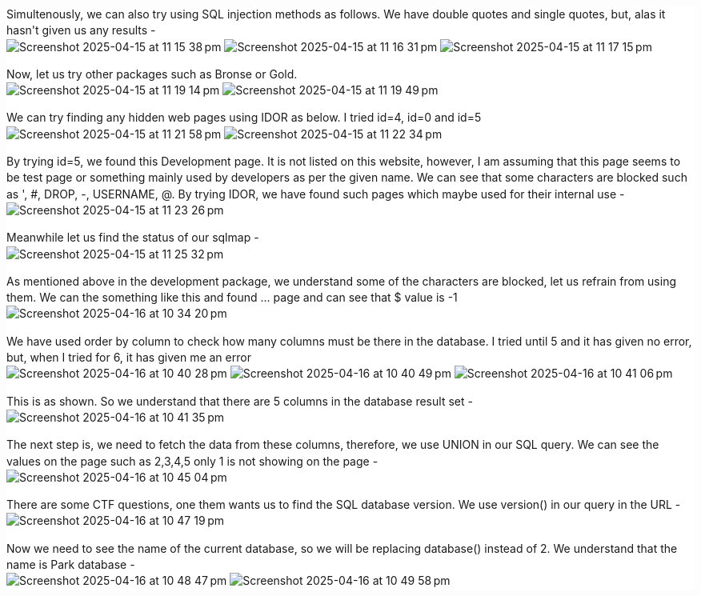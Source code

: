 Simultenously, we can also try using SQL injection methods as follows. We have double quotes and single quotes, but, alas it hasn't given us any results - <br/>
<img width="911" alt="Screenshot 2025-04-15 at 11 15 38 pm" src="https://github.com/user-attachments/assets/ee228a73-7c5b-4801-b29c-044a7c8778c3" />
<img width="911" alt="Screenshot 2025-04-15 at 11 16 31 pm" src="https://github.com/user-attachments/assets/887454dd-6af5-4a88-a8b5-7a3f5228f676" />
<img width="911" alt="Screenshot 2025-04-15 at 11 17 15 pm" src="https://github.com/user-attachments/assets/a6e4e4a4-5e3d-456a-a29c-2efb5d8741a7" />

Now, let us try other packages such as Bronse or Gold. <br/>
<img width="911" alt="Screenshot 2025-04-15 at 11 19 14 pm" src="https://github.com/user-attachments/assets/3f13ce5c-5511-4f97-a257-0e2507292a3d" />
<img width="911" alt="Screenshot 2025-04-15 at 11 19 49 pm" src="https://github.com/user-attachments/assets/fb27c1af-d952-4b3a-be9d-9e8b56c3040c" />

We can try finding any hidden web pages using IDOR as below. I tried id=4, id=0 and id=5 <br/>
<img width="911" alt="Screenshot 2025-04-15 at 11 21 58 pm" src="https://github.com/user-attachments/assets/c46ef0e6-75cd-4545-916d-ea0eefc393c1" />
 <img width="911" alt="Screenshot 2025-04-15 at 11 22 34 pm" src="https://github.com/user-attachments/assets/63391cc4-3643-4f68-b0ba-eeae2e682b66" />

By trying id=5, we found this Development page. It is not listed on this website, however, I am assuming that this page seems to be test page or something mainly used by developers as per the given name. We can see that some characters are blocked such as ', #, DROP, -, USERNAME, @. By trying IDOR, we have found such pages which maybe used for their internal use -  <br/>
 <img width="911" alt="Screenshot 2025-04-15 at 11 23 26 pm" src="https://github.com/user-attachments/assets/e562b950-db1c-4318-b06c-ad9eaa9aa196" />

Meanwhile let us find the status of our sqlmap -  <br/>
<img width="650" alt="Screenshot 2025-04-15 at 11 25 32 pm" src="https://github.com/user-attachments/assets/0eaa9773-4e48-4695-b195-5a18c8153bd0" />

As mentioned above in the development package, we understand some of the characters are blocked, let us refrain from using them. We can the something like this and found ... page and can see that $ value is -1  <br/>
<img width="859" alt="Screenshot 2025-04-16 at 10 34 20 pm" src="https://github.com/user-attachments/assets/0678b792-6211-455e-9242-28891020afa0" />

We have used order by column to check how many columns must be there in the database. I tried until 5 and it has given no error, but, when I tried for 6, it has given me an error  <br/>
<img width="859" alt="Screenshot 2025-04-16 at 10 40 28 pm" src="https://github.com/user-attachments/assets/522077d2-5c4d-4cbd-b8ad-8820aa9f4b9e" />
<img width="859" alt="Screenshot 2025-04-16 at 10 40 49 pm" src="https://github.com/user-attachments/assets/97309119-6fe9-46ea-b5eb-4ff2722e5dbc" />
<img width="859" alt="Screenshot 2025-04-16 at 10 41 06 pm" src="https://github.com/user-attachments/assets/4d4a3d18-a870-4d4b-a86a-c76659352770" />

This is as shown. So we understand that there are 5 columns in the database result set -  <br/>
<img width="887" alt="Screenshot 2025-04-16 at 10 41 35 pm" src="https://github.com/user-attachments/assets/2f14116e-3e59-445c-b619-cc1aa78151c8" />

The next step is, we need to fetch the data from these columns, therefore, we use UNION in our SQL query. We can see the values on the page such as 2,3,4,5 only 1 is not showing on the page -  <br/>
<img width="887" alt="Screenshot 2025-04-16 at 10 45 04 pm" src="https://github.com/user-attachments/assets/faf7e9b7-1d92-46d7-a20f-a381b8697ce3" />

There are some CTF questions, one them wants us to find the SQL database version. We use version() in our query in the URL -  <br/>
<img width="887" alt="Screenshot 2025-04-16 at 10 47 19 pm" src="https://github.com/user-attachments/assets/2007cb3c-a077-4c0d-ba46-644cf5253f5f" />

Now we need to see the name of the current database, so we will be replacing database() instead of 2. We understand that the name is Park database -  <br/>
<img width="887" alt="Screenshot 2025-04-16 at 10 48 47 pm" src="https://github.com/user-attachments/assets/c47269d9-d2a1-450b-a0cd-8581a14d3b92" />
<img width="1435" alt="Screenshot 2025-04-16 at 10 49 58 pm" src="https://github.com/user-attachments/assets/805aa752-d1ad-4b57-a9c6-0cf63e1b2ce9" />
